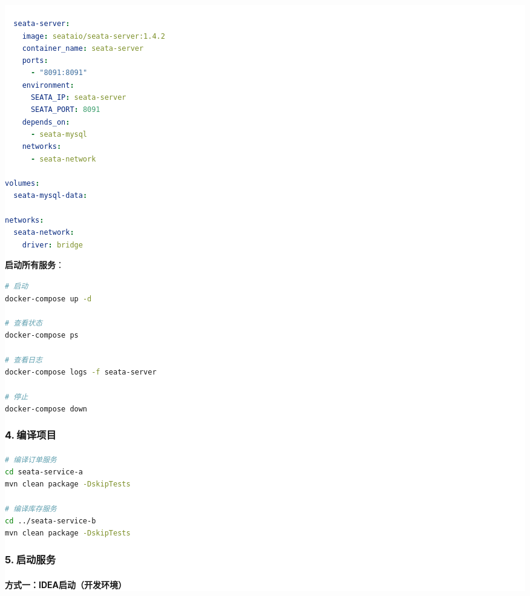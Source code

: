 ```yaml

  seata-server:
    image: seataio/seata-server:1.4.2
    container_name: seata-server
    ports:
      - "8091:8091"
    environment:
      SEATA_IP: seata-server
      SEATA_PORT: 8091
    depends_on:
      - seata-mysql
    networks:
      - seata-network

volumes:
  seata-mysql-data:

networks:
  seata-network:
    driver: bridge
```

**启动所有服务**：

```bash
# 启动
docker-compose up -d

# 查看状态
docker-compose ps

# 查看日志
docker-compose logs -f seata-server

# 停止
docker-compose down
```

### 4. 编译项目

```bash
# 编译订单服务
cd seata-service-a
mvn clean package -DskipTests

# 编译库存服务
cd ../seata-service-b
mvn clean package -DskipTests
```

### 5. 启动服务

#### 方式一：IDEA启动（开发环境）
